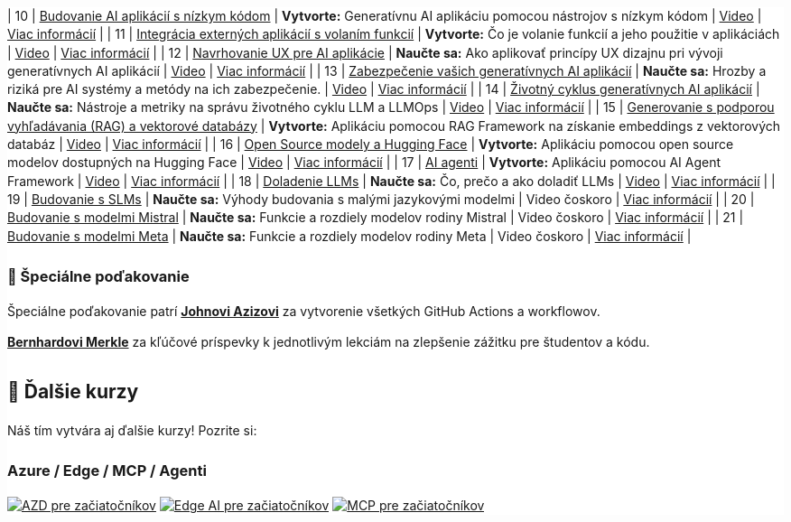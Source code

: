 | 10  | [Budovanie AI aplikácií s nízkym kódom](./10-building-low-code-ai-applications/README.md?WT.mc_id=academic-105485-koreyst)                       | **Vytvorte:** Generatívnu AI aplikáciu pomocou nástrojov s nízkym kódom                                     | [Video](https://aka.ms/gen-ai-lesson10-gh?WT.mc_id=academic-105485-koreyst) | [Viac informácií](https://aka.ms/genai-collection?WT.mc_id=academic-105485-koreyst) |
| 11  | [Integrácia externých aplikácií s volaním funkcií](./11-integrating-with-function-calling/README.md?WT.mc_id=academic-105485-koreyst) | **Vytvorte:** Čo je volanie funkcií a jeho použitie v aplikáciách                          | [Video](https://aka.ms/gen-ai-lesson11-gh?WT.mc_id=academic-105485-koreyst) | [Viac informácií](https://aka.ms/genai-collection?WT.mc_id=academic-105485-koreyst) |
| 12  | [Navrhovanie UX pre AI aplikácie](./12-designing-ux-for-ai-applications/README.md?WT.mc_id=academic-105485-koreyst)                         | **Naučte sa:** Ako aplikovať princípy UX dizajnu pri vývoji generatívnych AI aplikácií         | [Video](https://aka.ms/gen-ai-lesson12-gh?WT.mc_id=academic-105485-koreyst) | [Viac informácií](https://aka.ms/genai-collection?WT.mc_id=academic-105485-koreyst) |
| 13  | [Zabezpečenie vašich generatívnych AI aplikácií](./13-securing-ai-applications/README.md?WT.mc_id=academic-105485-koreyst)                         | **Naučte sa:** Hrozby a riziká pre AI systémy a metódy na ich zabezpečenie.             | [Video](https://aka.ms/gen-ai-lesson13-gh?WT.mc_id=academic-105485-koreyst) | [Viac informácií](https://aka.ms/genai-collection?WT.mc_id=academic-105485-koreyst) |
| 14  | [Životný cyklus generatívnych AI aplikácií](./14-the-generative-ai-application-lifecycle/README.md?WT.mc_id=academic-105485-koreyst)           | **Naučte sa:** Nástroje a metriky na správu životného cyklu LLM a LLMOps                         | [Video](https://aka.ms/gen-ai-lesson14-gh?WT.mc_id=academic-105485-koreyst) | [Viac informácií](https://aka.ms/genai-collection?WT.mc_id=academic-105485-koreyst) |
| 15  | [Generovanie s podporou vyhľadávania (RAG) a vektorové databázy](./15-rag-and-vector-databases/README.md?WT.mc_id=academic-105485-koreyst)        | **Vytvorte:** Aplikáciu pomocou RAG Framework na získanie embeddings z vektorových databáz  | [Video](https://aka.ms/gen-ai-lesson15-gh?WT.mc_id=academic-105485-koreyst) | [Viac informácií](https://aka.ms/genai-collection?WT.mc_id=academic-105485-koreyst) |
| 16  | [Open Source modely a Hugging Face](./16-open-source-models/README.md?WT.mc_id=academic-105485-koreyst)                                    | **Vytvorte:** Aplikáciu pomocou open source modelov dostupných na Hugging Face                    | [Video](https://aka.ms/gen-ai-lesson16-gh?WT.mc_id=academic-105485-koreyst) | [Viac informácií](https://aka.ms/genai-collection?WT.mc_id=academic-105485-koreyst) |
| 17  | [AI agenti](./17-ai-agents/README.md?WT.mc_id=academic-105485-koreyst)                                                                       | **Vytvorte:** Aplikáciu pomocou AI Agent Framework                                           | [Video](https://aka.ms/gen-ai-lesson17-gh?WT.mc_id=academic-105485-koreyst) | [Viac informácií](https://aka.ms/genai-collection?WT.mc_id=academic-105485-koreyst) |
| 18  | [Doladenie LLMs](./18-fine-tuning/README.md?WT.mc_id=academic-105485-koreyst)                                                              | **Naučte sa:** Čo, prečo a ako doladiť LLMs                                            | [Video](https://aka.ms/gen-ai-lesson18-gh?WT.mc_id=academic-105485-koreyst) | [Viac informácií](https://aka.ms/genai-collection?WT.mc_id=academic-105485-koreyst) |
| 19  | [Budovanie s SLMs](./19-slm/README.md?WT.mc_id=academic-105485-koreyst)                                                              | **Naučte sa:** Výhody budovania s malými jazykovými modelmi                                            | Video čoskoro | [Viac informácií](https://aka.ms/genai-collection?WT.mc_id=academic-105485-koreyst) |
| 20  | [Budovanie s modelmi Mistral](./20-mistral/README.md?WT.mc_id=academic-105485-koreyst)                                                              | **Naučte sa:** Funkcie a rozdiely modelov rodiny Mistral                                           | Video čoskoro | [Viac informácií](https://aka.ms/genai-collection?WT.mc_id=academic-105485-koreyst) |
| 21  | [Budovanie s modelmi Meta](./21-meta/README.md?WT.mc_id=academic-105485-koreyst)                                                              | **Naučte sa:** Funkcie a rozdiely modelov rodiny Meta                                           | Video čoskoro | [Viac informácií](https://aka.ms/genai-collection?WT.mc_id=academic-105485-koreyst) |

### 🌟 Špeciálne poďakovanie

Špeciálne poďakovanie patrí [**Johnovi Azizovi**](https://www.linkedin.com/in/john0isaac/) za vytvorenie všetkých GitHub Actions a workflowov.

[**Bernhardovi Merkle**](https://www.linkedin.com/in/bernhard-merkle-738b73/) za kľúčové príspevky k jednotlivým lekciám na zlepšenie zážitku pre študentov a kódu.

## 🎒 Ďalšie kurzy

Náš tím vytvára aj ďalšie kurzy! Pozrite si:

### Azure / Edge / MCP / Agenti
[![AZD pre začiatočníkov](https://img.shields.io/badge/AZD%20for%20Beginners-0078D4?style=for-the-badge&labelColor=E5E7EB&color=0078D4)](https://github.com/microsoft/AZD-for-beginners?WT.mc_id=academic-105485-koreyst)
[![Edge AI pre začiatočníkov](https://img.shields.io/badge/Edge%20AI%20for%20Beginners-00B8E4?style=for-the-badge&labelColor=E5E7EB&color=00B8E4)](https://github.com/microsoft/edgeai-for-beginners?WT.mc_id=academic-105485-koreyst)
[![MCP pre začiatočníkov](https://img.shields.io/badge/MCP%20for%20Beginners-009688?style=for-the-badge&labelColor=E5E7EB&color=009688)](https://github.com/microsoft/mcp-for-beginners?WT.mc_id=academic-105485-koreyst)